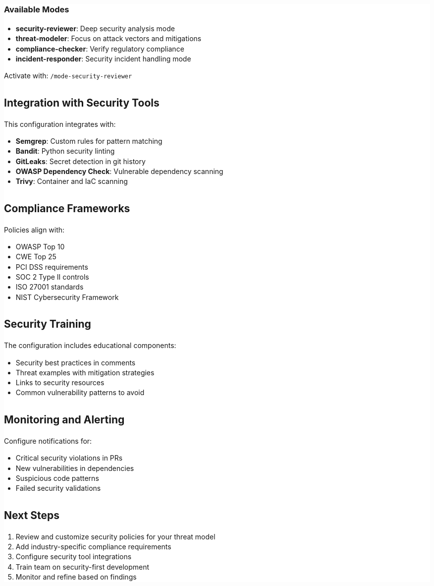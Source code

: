 ### Available Modes

- **security-reviewer**: Deep security analysis mode
- **threat-modeler**: Focus on attack vectors and mitigations
- **compliance-checker**: Verify regulatory compliance
- **incident-responder**: Security incident handling mode

Activate with: `/mode-security-reviewer`

## Integration with Security Tools

This configuration integrates with:

- **Semgrep**: Custom rules for pattern matching
- **Bandit**: Python security linting
- **GitLeaks**: Secret detection in git history
- **OWASP Dependency Check**: Vulnerable dependency scanning
- **Trivy**: Container and IaC scanning

## Compliance Frameworks

Policies align with:
- OWASP Top 10
- CWE Top 25
- PCI DSS requirements
- SOC 2 Type II controls
- ISO 27001 standards
- NIST Cybersecurity Framework

## Security Training

The configuration includes educational components:

- Security best practices in comments
- Threat examples with mitigation strategies
- Links to security resources
- Common vulnerability patterns to avoid

## Monitoring and Alerting

Configure notifications for:
- Critical security violations in PRs
- New vulnerabilities in dependencies
- Suspicious code patterns
- Failed security validations

## Next Steps

1. Review and customize security policies for your threat model
2. Add industry-specific compliance requirements
3. Configure security tool integrations
4. Train team on security-first development
5. Monitor and refine based on findings